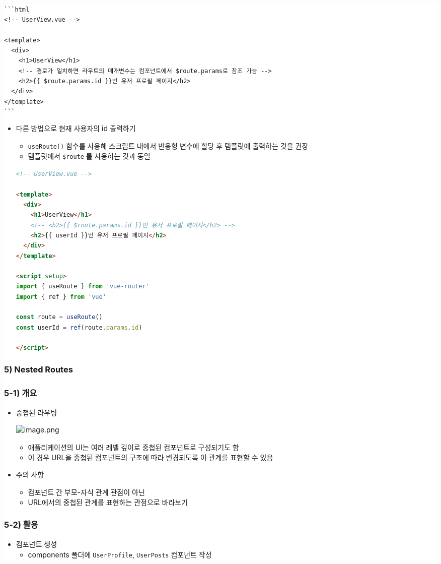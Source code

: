     ```html
    <!-- UserView.vue -->
    
    <template>
      <div>
        <h1>UserView</h1>
        <!-- 경로가 일치하면 라우트의 매개변수는 컴포넌트에서 $route.params로 참조 가능 -->
        <h2>{{ $route.params.id }}번 유저 프로필 페이지</h2>
      </div>
    </template>
    ```
    
- 다른 방법으로 현재 사용자의 id 출력하기
    - `useRoute()` 함수를 사용해 스크립트 내에서 반응형 변수에 할당 후 템플릿에 출력하는 것을 권장
    - 템플릿에서 `$route` 를 사용하는 것과 동일
    
    ```html
    <!-- UserView.vue -->
    
    <template>
      <div>
        <h1>UserView</h1>
        <!-- <h2>{{ $route.params.id }}번 유저 프로필 페이지</h2> -->
        <h2>{{ userId }}번 유저 프로필 페이지</h2>
      </div>
    </template>
    
    <script setup>
    import { useRoute } from 'vue-router'
    import { ref } from 'vue'
    
    const route = useRoute()
    const userId = ref(route.params.id)
    
    </script>
    ```
    

### 5) Nested Routes

### 5-1) 개요

- 중첩된 라우팅
    
    ![image.png](https://prod-files-secure.s3.us-west-2.amazonaws.com/b133ba6c-b3b3-4b20-9fd8-ed279bf73dbd/28777b58-4698-4b55-8b46-96a1a2c83f26/image.png)
    
    - 애플리케이션의 UI는 여러 레벨 깊이로 중첩된 컴포넌트로 구성되기도 함
    - 이 경우 URL을 중첩된 컴포넌트의 구조에 따라 변경되도록 이 관계를 표현할 수 있음
- 주의 사항
    - 컴포넌트 간 부모-자식 관계 관점이 아닌
    - URL에서의 중첩된 관계를 표현하는 관점으로 바라보기

### 5-2) 활용

- 컴포넌트 생성
    - components 폴더에 `UserProfile`, `UserPosts` 컴포넌트 작성
    